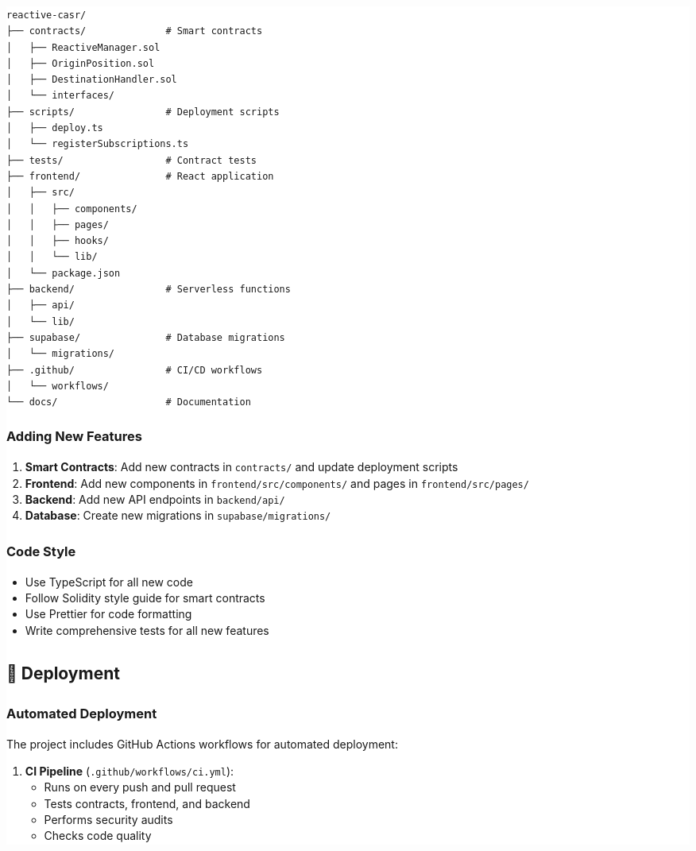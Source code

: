 ```
reactive-casr/
├── contracts/              # Smart contracts
│   ├── ReactiveManager.sol
│   ├── OriginPosition.sol
│   ├── DestinationHandler.sol
│   └── interfaces/
├── scripts/                # Deployment scripts
│   ├── deploy.ts
│   └── registerSubscriptions.ts
├── tests/                  # Contract tests
├── frontend/               # React application
│   ├── src/
│   │   ├── components/
│   │   ├── pages/
│   │   ├── hooks/
│   │   └── lib/
│   └── package.json
├── backend/                # Serverless functions
│   ├── api/
│   └── lib/
├── supabase/               # Database migrations
│   └── migrations/
├── .github/                # CI/CD workflows
│   └── workflows/
└── docs/                   # Documentation
```

### Adding New Features

1. **Smart Contracts**: Add new contracts in `contracts/` and update deployment scripts
2. **Frontend**: Add new components in `frontend/src/components/` and pages in `frontend/src/pages/`
3. **Backend**: Add new API endpoints in `backend/api/`
4. **Database**: Create new migrations in `supabase/migrations/`

### Code Style

- Use TypeScript for all new code
- Follow Solidity style guide for smart contracts
- Use Prettier for code formatting
- Write comprehensive tests for all new features

## 🚀 Deployment

### Automated Deployment

The project includes GitHub Actions workflows for automated deployment:

1. **CI Pipeline** (`.github/workflows/ci.yml`):
   - Runs on every push and pull request
   - Tests contracts, frontend, and backend
   - Performs security audits
   - Checks code quality
